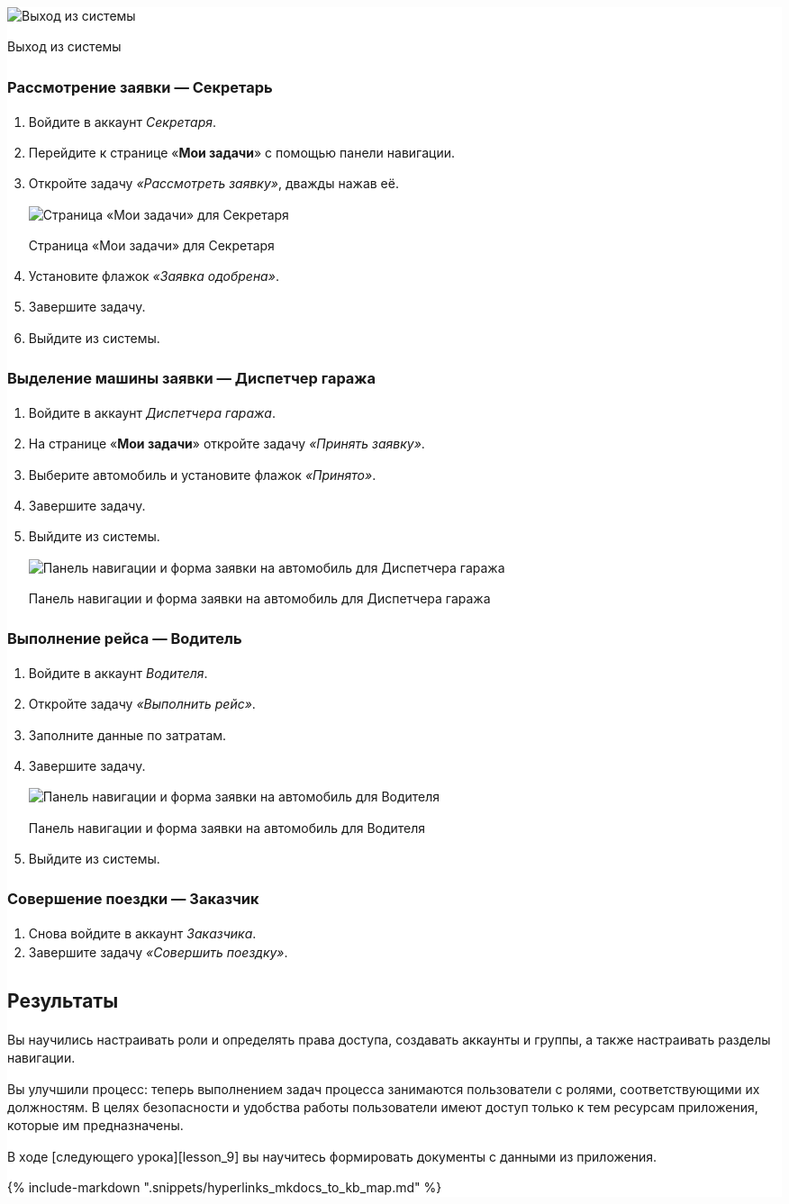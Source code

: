    ![Выход из системы](/platform/v5.0/tutorial/img/lesson_8_logout.png)

   Выход из системы

### Рассмотрение заявки — Секретарь

1. Войдите в аккаунт *Секретаря*.
2. Перейдите к странице «**Мои задачи**» с помощью панели навигации.
3. Откройте задачу *«Рассмотреть заявку»*, дважды нажав её.

   ![Страница «Мои задачи» для Секретаря](/platform/v5.0/tutorial/img/lesson_8_my_tasks_secretary.png)

   Страница «Мои задачи» для Секретаря
4. Установите флажок *«Заявка одобрена»*.
5. Завершите задачу.
6. Выйдите из системы.

### Выделение машины заявки — Диспетчер гаража

1. Войдите в аккаунт *Диспетчера гаража*.
2. На странице «**Мои задачи**» откройте задачу *«Принять заявку»*.
3. Выберите автомобиль и установите флажок *«Принято»*.
4. Завершите задачу.
5. Выйдите из системы.

   ![Панель навигации и форма заявки на автомобиль для Диспетчера гаража](/platform/v5.0/tutorial/img/lesson_8_task_accept_request.png)

   Панель навигации и форма заявки на автомобиль для Диспетчера гаража

### Выполнение рейса — Водитель

1. Войдите в аккаунт *Водителя*.
2. Откройте задачу *«Выполнить рейс»*.
3. Заполните данные по затратам.
4. Завершите задачу.

   ![Панель навигации и форма заявки на автомобиль для Водителя](/platform/v5.0/tutorial/img/lesson_8_task_perform_ride.png)

   Панель навигации и форма заявки на автомобиль для Водителя
5. Выйдите из системы.

### Совершение поездки — Заказчик

1. Снова войдите в аккаунт *Заказчика*.
2. Завершите задачу *«Совершить поездку»*.

## Результаты

Вы научились настраивать роли и определять права доступа, создавать аккаунты и группы, а также настраивать разделы навигации.

Вы улучшили процесс: теперь выполнением задач процесса занимаются пользователи с ролями, соответствующими их должностям. В целях безопасности и удобства работы пользователи имеют доступ только к тем ресурсам приложения, которые им предназначены.

В ходе [следующего урока][lesson_9] вы научитесь формировать документы с данными из приложения.

{% include-markdown ".snippets/hyperlinks_mkdocs_to_kb_map.md" %}
